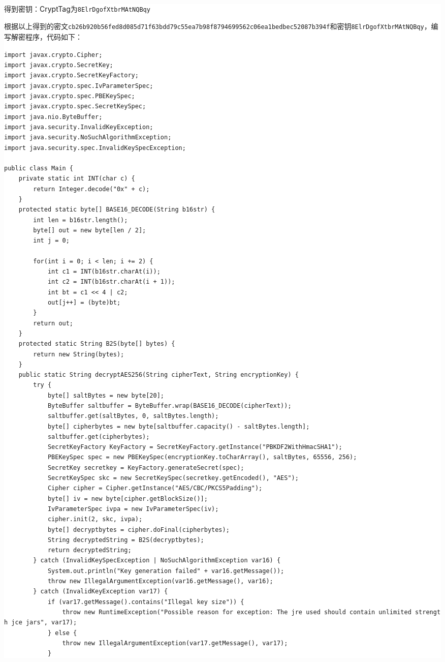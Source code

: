得到密钥：CryptTag为`8ElrDgofXtbrMAtNQBqy`

根据以上得到的密文`cb26b920b56fed8d085d71f63bdd79c55ea7b98f8794699562c06ea1bedbec52087b394f`和密钥`8ElrDgofXtbrMAtNQBqy`，编写解密程序，代码如下：

```
import javax.crypto.Cipher;
import javax.crypto.SecretKey;
import javax.crypto.SecretKeyFactory;
import javax.crypto.spec.IvParameterSpec;
import javax.crypto.spec.PBEKeySpec;
import javax.crypto.spec.SecretKeySpec;
import java.nio.ByteBuffer;
import java.security.InvalidKeyException;
import java.security.NoSuchAlgorithmException;
import java.security.spec.InvalidKeySpecException;

public class Main {
    private static int INT(char c) {
        return Integer.decode("0x" + c);
    }
    protected static byte[] BASE16_DECODE(String b16str) {
        int len = b16str.length();
        byte[] out = new byte[len / 2];
        int j = 0;

        for(int i = 0; i < len; i += 2) {
            int c1 = INT(b16str.charAt(i));
            int c2 = INT(b16str.charAt(i + 1));
            int bt = c1 << 4 | c2;
            out[j++] = (byte)bt;
        }
        return out;
    }
    protected static String B2S(byte[] bytes) {
        return new String(bytes);
    }
    public static String decryptAES256(String cipherText, String encryptionKey) {
        try {
            byte[] saltBytes = new byte[20];
            ByteBuffer saltbuffer = ByteBuffer.wrap(BASE16_DECODE(cipherText));
            saltbuffer.get(saltBytes, 0, saltBytes.length);
            byte[] cipherbytes = new byte[saltbuffer.capacity() - saltBytes.length];
            saltbuffer.get(cipherbytes);
            SecretKeyFactory KeyFactory = SecretKeyFactory.getInstance("PBKDF2WithHmacSHA1");
            PBEKeySpec spec = new PBEKeySpec(encryptionKey.toCharArray(), saltBytes, 65556, 256);
            SecretKey secretkey = KeyFactory.generateSecret(spec);
            SecretKeySpec skc = new SecretKeySpec(secretkey.getEncoded(), "AES");
            Cipher cipher = Cipher.getInstance("AES/CBC/PKCS5Padding");
            byte[] iv = new byte[cipher.getBlockSize()];
            IvParameterSpec ivpa = new IvParameterSpec(iv);
            cipher.init(2, skc, ivpa);
            byte[] decryptbytes = cipher.doFinal(cipherbytes);
            String decryptedString = B2S(decryptbytes);
            return decryptedString;
        } catch (InvalidKeySpecException | NoSuchAlgorithmException var16) {
            System.out.println("Key generation failed" + var16.getMessage());
            throw new IllegalArgumentException(var16.getMessage(), var16);
        } catch (InvalidKeyException var17) {
            if (var17.getMessage().contains("Illegal key size")) {
                throw new RuntimeException("Possible reason for exception: The jre used should contain unlimited strength jce jars", var17);
            } else {
                throw new IllegalArgumentException(var17.getMessage(), var17);
            }
```